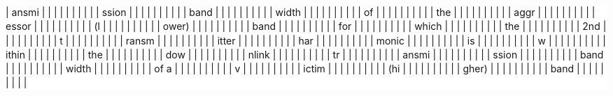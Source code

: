 | ansmi |       |       |       |       |       |       |       |       |
| ssion |       |       |       |       |       |       |       |       |
| band  |       |       |       |       |       |       |       |       |
| width |       |       |       |       |       |       |       |       |
| of    |       |       |       |       |       |       |       |       |
| the   |       |       |       |       |       |       |       |       |
| aggr  |       |       |       |       |       |       |       |       |
| essor |       |       |       |       |       |       |       |       |
| (l    |       |       |       |       |       |       |       |       |
| ower) |       |       |       |       |       |       |       |       |
| band  |       |       |       |       |       |       |       |       |
| for   |       |       |       |       |       |       |       |       |
| which |       |       |       |       |       |       |       |       |
| the   |       |       |       |       |       |       |       |       |
| 2nd   |       |       |       |       |       |       |       |       |
| t     |       |       |       |       |       |       |       |       |
| ransm |       |       |       |       |       |       |       |       |
| itter |       |       |       |       |       |       |       |       |
| har   |       |       |       |       |       |       |       |       |
| monic |       |       |       |       |       |       |       |       |
| is    |       |       |       |       |       |       |       |       |
| w     |       |       |       |       |       |       |       |       |
| ithin |       |       |       |       |       |       |       |       |
| the   |       |       |       |       |       |       |       |       |
| dow   |       |       |       |       |       |       |       |       |
| nlink |       |       |       |       |       |       |       |       |
| tr    |       |       |       |       |       |       |       |       |
| ansmi |       |       |       |       |       |       |       |       |
| ssion |       |       |       |       |       |       |       |       |
| band  |       |       |       |       |       |       |       |       |
| width |       |       |       |       |       |       |       |       |
| of a  |       |       |       |       |       |       |       |       |
| v     |       |       |       |       |       |       |       |       |
| ictim |       |       |       |       |       |       |       |       |
| (hi   |       |       |       |       |       |       |       |       |
| gher) |       |       |       |       |       |       |       |       |
| band  |       |       |       |       |       |       |       |       |